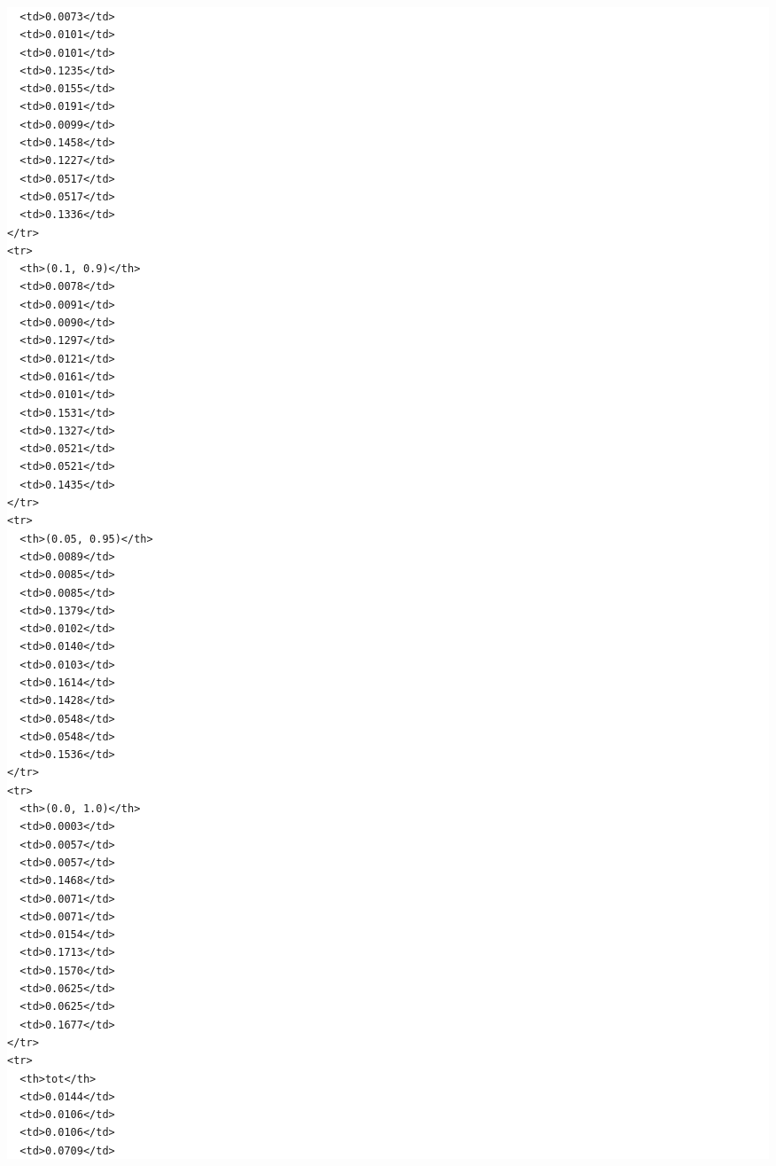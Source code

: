      <td>0.0073</td>
      <td>0.0101</td>
      <td>0.0101</td>
      <td>0.1235</td>
      <td>0.0155</td>
      <td>0.0191</td>
      <td>0.0099</td>
      <td>0.1458</td>
      <td>0.1227</td>
      <td>0.0517</td>
      <td>0.0517</td>
      <td>0.1336</td>
    </tr>
    <tr>
      <th>(0.1, 0.9)</th>
      <td>0.0078</td>
      <td>0.0091</td>
      <td>0.0090</td>
      <td>0.1297</td>
      <td>0.0121</td>
      <td>0.0161</td>
      <td>0.0101</td>
      <td>0.1531</td>
      <td>0.1327</td>
      <td>0.0521</td>
      <td>0.0521</td>
      <td>0.1435</td>
    </tr>
    <tr>
      <th>(0.05, 0.95)</th>
      <td>0.0089</td>
      <td>0.0085</td>
      <td>0.0085</td>
      <td>0.1379</td>
      <td>0.0102</td>
      <td>0.0140</td>
      <td>0.0103</td>
      <td>0.1614</td>
      <td>0.1428</td>
      <td>0.0548</td>
      <td>0.0548</td>
      <td>0.1536</td>
    </tr>
    <tr>
      <th>(0.0, 1.0)</th>
      <td>0.0003</td>
      <td>0.0057</td>
      <td>0.0057</td>
      <td>0.1468</td>
      <td>0.0071</td>
      <td>0.0071</td>
      <td>0.0154</td>
      <td>0.1713</td>
      <td>0.1570</td>
      <td>0.0625</td>
      <td>0.0625</td>
      <td>0.1677</td>
    </tr>
    <tr>
      <th>tot</th>
      <td>0.0144</td>
      <td>0.0106</td>
      <td>0.0106</td>
      <td>0.0709</td>